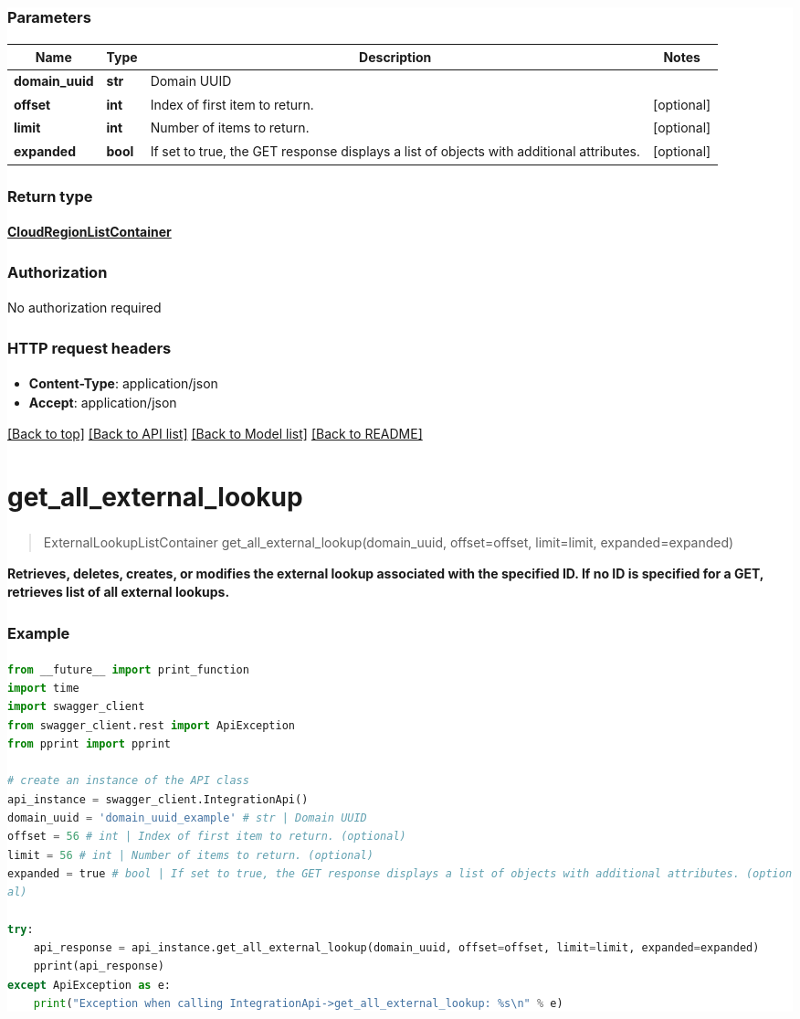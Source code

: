 ### Parameters

Name | Type | Description  | Notes
------------- | ------------- | ------------- | -------------
 **domain_uuid** | **str**| Domain UUID | 
 **offset** | **int**| Index of first item to return. | [optional] 
 **limit** | **int**| Number of items to return. | [optional] 
 **expanded** | **bool**| If set to true, the GET response displays a list of objects with additional attributes. | [optional] 

### Return type

[**CloudRegionListContainer**](CloudRegionListContainer.md)

### Authorization

No authorization required

### HTTP request headers

 - **Content-Type**: application/json
 - **Accept**: application/json

[[Back to top]](#) [[Back to API list]](../README.md#documentation-for-api-endpoints) [[Back to Model list]](../README.md#documentation-for-models) [[Back to README]](../README.md)

# **get_all_external_lookup**
> ExternalLookupListContainer get_all_external_lookup(domain_uuid, offset=offset, limit=limit, expanded=expanded)



**Retrieves, deletes, creates, or modifies the external lookup associated with the specified ID. If no ID is specified for a GET, retrieves list of all external lookups.**

### Example
```python
from __future__ import print_function
import time
import swagger_client
from swagger_client.rest import ApiException
from pprint import pprint

# create an instance of the API class
api_instance = swagger_client.IntegrationApi()
domain_uuid = 'domain_uuid_example' # str | Domain UUID
offset = 56 # int | Index of first item to return. (optional)
limit = 56 # int | Number of items to return. (optional)
expanded = true # bool | If set to true, the GET response displays a list of objects with additional attributes. (optional)

try:
    api_response = api_instance.get_all_external_lookup(domain_uuid, offset=offset, limit=limit, expanded=expanded)
    pprint(api_response)
except ApiException as e:
    print("Exception when calling IntegrationApi->get_all_external_lookup: %s\n" % e)
```
